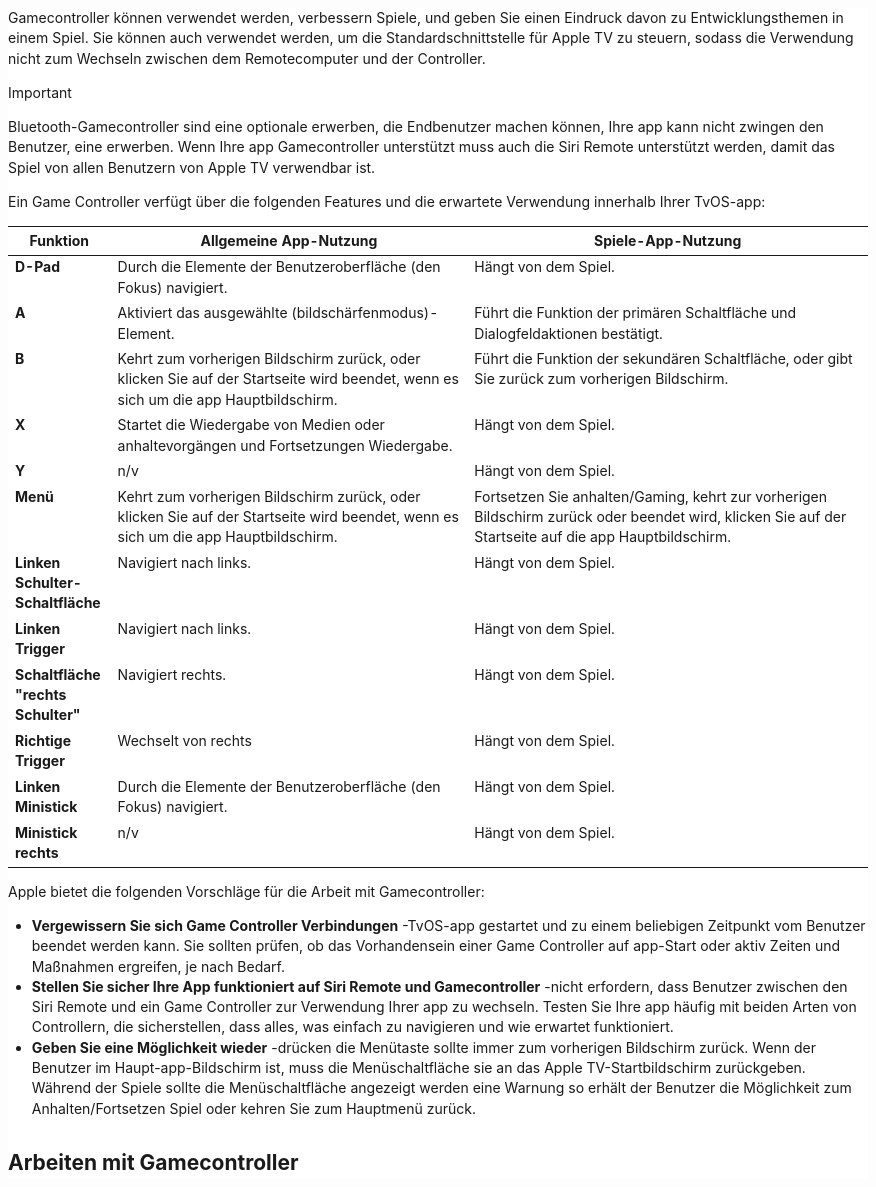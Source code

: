 Gamecontroller können verwendet werden, verbessern Spiele, und geben Sie einen Eindruck davon zu Entwicklungsthemen in einem Spiel. Sie können auch verwendet werden, um die Standardschnittstelle für Apple TV zu steuern, sodass die Verwendung nicht zum Wechseln zwischen dem Remotecomputer und der Controller.

> [!IMPORTANT]
> Bluetooth-Gamecontroller sind eine optionale erwerben, die Endbenutzer machen können, Ihre app kann nicht zwingen den Benutzer, eine erwerben. Wenn Ihre app Gamecontroller unterstützt muss auch die Siri Remote unterstützt werden, damit das Spiel von allen Benutzern von Apple TV verwendbar ist.

Ein Game Controller verfügt über die folgenden Features und die erwartete Verwendung innerhalb Ihrer TvOS-app:

|Funktion|Allgemeine App-Nutzung|Spiele-App-Nutzung|
|---|---|---|
|**D-Pad**|Durch die Elemente der Benutzeroberfläche (den Fokus) navigiert.|Hängt von dem Spiel.|
|**A**|Aktiviert das ausgewählte (bildschärfenmodus)-Element.|Führt die Funktion der primären Schaltfläche und Dialogfeldaktionen bestätigt.|
|**B**|Kehrt zum vorherigen Bildschirm zurück, oder klicken Sie auf der Startseite wird beendet, wenn es sich um die app Hauptbildschirm.|Führt die Funktion der sekundären Schaltfläche, oder gibt Sie zurück zum vorherigen Bildschirm.|
|**X**|Startet die Wiedergabe von Medien oder anhaltevorgängen und Fortsetzungen Wiedergabe.|Hängt von dem Spiel.|
|**Y**|n/v|Hängt von dem Spiel.|
|**Menü**|Kehrt zum vorherigen Bildschirm zurück, oder klicken Sie auf der Startseite wird beendet, wenn es sich um die app Hauptbildschirm.|Fortsetzen Sie anhalten/Gaming, kehrt zur vorherigen Bildschirm zurück oder beendet wird, klicken Sie auf der Startseite auf die app Hauptbildschirm.|
|**Linken Schulter-Schaltfläche**|Navigiert nach links.|Hängt von dem Spiel.|
|**Linken Trigger**|Navigiert nach links.|Hängt von dem Spiel.|
|**Schaltfläche "rechts Schulter"**|Navigiert rechts.|Hängt von dem Spiel.|
|**Richtige Trigger**|Wechselt von rechts|Hängt von dem Spiel.|
|**Linken Ministick**|Durch die Elemente der Benutzeroberfläche (den Fokus) navigiert.|Hängt von dem Spiel.|
|**Ministick rechts**|n/v|Hängt von dem Spiel.|

Apple bietet die folgenden Vorschläge für die Arbeit mit Gamecontroller:

- **Vergewissern Sie sich Game Controller Verbindungen** -TvOS-app gestartet und zu einem beliebigen Zeitpunkt vom Benutzer beendet werden kann. Sie sollten prüfen, ob das Vorhandensein einer Game Controller auf app-Start oder aktiv Zeiten und Maßnahmen ergreifen, je nach Bedarf.
- **Stellen Sie sicher Ihre App funktioniert auf Siri Remote und Gamecontroller** -nicht erfordern, dass Benutzer zwischen den Siri Remote und ein Game Controller zur Verwendung Ihrer app zu wechseln. Testen Sie Ihre app häufig mit beiden Arten von Controllern, die sicherstellen, dass alles, was einfach zu navigieren und wie erwartet funktioniert.
- **Geben Sie eine Möglichkeit wieder** -drücken die Menütaste sollte immer zum vorherigen Bildschirm zurück. Wenn der Benutzer im Haupt-app-Bildschirm ist, muss die Menüschaltfläche sie an das Apple TV-Startbildschirm zurückgeben. Während der Spiele sollte die Menüschaltfläche angezeigt werden eine Warnung so erhält der Benutzer die Möglichkeit zum Anhalten/Fortsetzen Spiel oder kehren Sie zum Hauptmenü zurück.

<a name="Working-with-Game-Controllers" />

## <a name="working-with-game-controllers"></a>Arbeiten mit Gamecontroller
